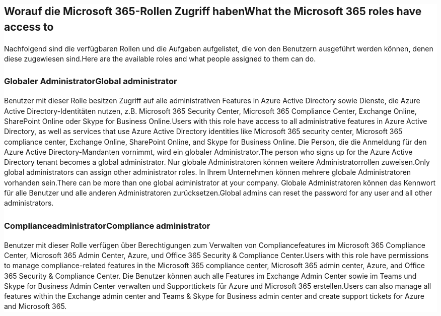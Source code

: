 ## <a name="what-the-microsoft-365-roles-have-access-to"></a><span data-ttu-id="736b1-127">Worauf die Microsoft 365-Rollen Zugriff haben</span><span class="sxs-lookup"><span data-stu-id="736b1-127">What the Microsoft 365 roles have access to</span></span>

<span data-ttu-id="736b1-128">Nachfolgend sind die verfügbaren Rollen und die Aufgaben aufgelistet, die von den Benutzern ausgeführt werden können, denen diese zugewiesen sind.</span><span class="sxs-lookup"><span data-stu-id="736b1-128">Here are the available roles and what people assigned to them can do.</span></span>

### <a name="global-administrator"></a><span data-ttu-id="736b1-129">Globaler Administrator</span><span class="sxs-lookup"><span data-stu-id="736b1-129">Global administrator</span></span>

<span data-ttu-id="736b1-130">Benutzer mit dieser Rolle besitzen Zugriff auf alle administrativen Features in Azure Active Directory sowie Dienste, die Azure Active Directory-Identitäten nutzen, z.B. Microsoft 365 Security Center, Microsoft 365 Compliance Center, Exchange Online, SharePoint Online oder Skype for Business Online.</span><span class="sxs-lookup"><span data-stu-id="736b1-130">Users with this role have access to all administrative features in Azure Active Directory, as well as services that use Azure Active Directory identities like Microsoft 365 security center, Microsoft 365 compliance center, Exchange Online, SharePoint Online, and Skype for Business Online.</span></span> <span data-ttu-id="736b1-131">Die Person, die die Anmeldung für den Azure Active Directory-Mandanten vornimmt, wird ein globaler Administrator.</span><span class="sxs-lookup"><span data-stu-id="736b1-131">The person who signs up for the Azure Active Directory tenant becomes a global administrator.</span></span> <span data-ttu-id="736b1-132">Nur globale Administratoren können weitere Administratorrollen zuweisen.</span><span class="sxs-lookup"><span data-stu-id="736b1-132">Only global administrators can assign other administrator roles.</span></span> <span data-ttu-id="736b1-133">In Ihrem Unternehmen können mehrere globale Administratoren vorhanden sein.</span><span class="sxs-lookup"><span data-stu-id="736b1-133">There can be more than one global administrator at your company.</span></span> <span data-ttu-id="736b1-134">Globale Administratoren können das Kennwort für alle Benutzer und alle anderen Administratoren zurücksetzen.</span><span class="sxs-lookup"><span data-stu-id="736b1-134">Global admins can reset the password for any user and all other administrators.</span></span>

### <a name="compliance-administrator"></a><span data-ttu-id="736b1-135">Complianceadministrator</span><span class="sxs-lookup"><span data-stu-id="736b1-135">Compliance administrator</span></span>

<span data-ttu-id="736b1-136">Benutzer mit dieser Rolle verfügen über Berechtigungen zum Verwalten von Compliancefeatures im Microsoft 365 Compliance Center, Microsoft 365 Admin Center, Azure, und Office 365 Security & Compliance Center.</span><span class="sxs-lookup"><span data-stu-id="736b1-136">Users with this role have permissions to manage compliance-related features in the Microsoft 365 compliance center, Microsoft 365 admin center, Azure, and Office 365 Security & Compliance Center.</span></span> <span data-ttu-id="736b1-137">Die Benutzer können auch alle Features im Exchange Admin Center sowie im Teams und Skype for Business Admin Center verwalten und Supporttickets für Azure und Microsoft 365 erstellen.</span><span class="sxs-lookup"><span data-stu-id="736b1-137">Users can also manage all features within the Exchange admin center and Teams & Skype for Business admin center and create support tickets for Azure and Microsoft 365.</span></span>
